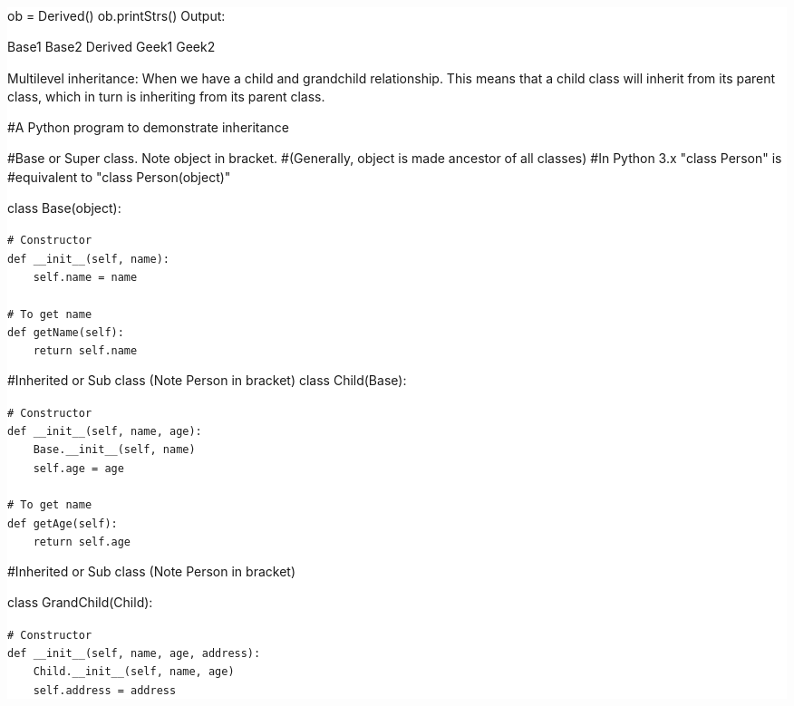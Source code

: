  
ob = Derived()
ob.printStrs()
Output: 

Base1
Base2
Derived
Geek1 Geek2

Multilevel inheritance: When we have a child and grandchild relationship. This means that a child class will inherit from its parent class, which in turn is inheriting from its parent class.
   
#A Python program to demonstrate inheritance
 
#Base or Super class. Note object in bracket.
#(Generally, object is made ancestor of all classes)
#In Python 3.x "class Person" is
#equivalent to "class Person(object)"
 
class Base(object):
 
    # Constructor
    def __init__(self, name):
        self.name = name
 
    # To get name
    def getName(self):
        return self.name
 
 
#Inherited or Sub class (Note Person in bracket)
class Child(Base):
 
    # Constructor
    def __init__(self, name, age):
        Base.__init__(self, name)
        self.age = age
 
    # To get name
    def getAge(self):
        return self.age
 
#Inherited or Sub class (Note Person in bracket)
 
 
class GrandChild(Child):
 
    # Constructor
    def __init__(self, name, age, address):
        Child.__init__(self, name, age)
        self.address = address
 